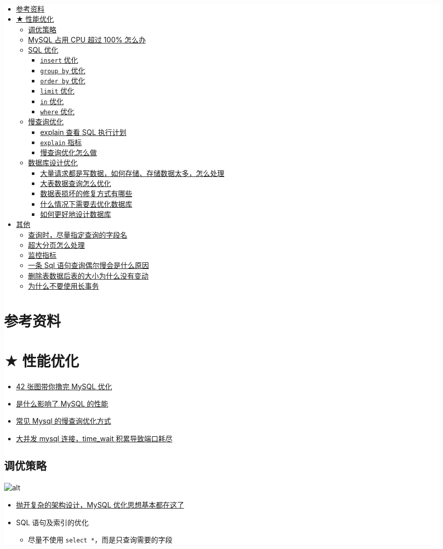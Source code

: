 - [参考资料](#参考资料)
- [★ 性能优化](#-性能优化)
  - [调优策略](#调优策略)
  - [MySQL 占用 CPU 超过 100% 怎么办](#mysql-占用-cpu-超过-100-怎么办)
  - [SQL 优化](#sql-优化)
    - [`insert` 优化](#insert-优化)
    - [`group by` 优化](#group-by-优化)
    - [`order by` 优化](#order-by-优化)
    - [`limit` 优化](#limit-优化)
    - [`in` 优化](#in-优化)
    - [`where` 优化](#where-优化)
  - [慢查询优化](#慢查询优化)
    - [explain 查看 SQL 执行计划](#explain-查看-sql-执行计划)
    - [`explain` 指标](#explain-指标)
    - [慢查询优化怎么做](#慢查询优化怎么做)
  - [数据库设计优化](#数据库设计优化)
    - [大量请求都是写数据，如何存储、存储数据太多，怎么处理](#大量请求都是写数据如何存储存储数据太多怎么处理)
    - [大表数据查询怎么优化](#大表数据查询怎么优化)
    - [数据表损坏的修复方式有哪些](#数据表损坏的修复方式有哪些)
    - [什么情况下需要去优化数据库](#什么情况下需要去优化数据库)
    - [如何更好地设计数据库](#如何更好地设计数据库)
- [其他](#其他)
  - [查询时，尽量指定查询的字段名](#查询时尽量指定查询的字段名)
  - [超大分页怎么处理](#超大分页怎么处理)
  - [监控指标](#监控指标)
  - [一条 Sql 语句查询偶尔慢会是什么原因](#一条-sql-语句查询偶尔慢会是什么原因)
  - [删除表数据后表的大小为什么没有变动](#删除表数据后表的大小为什么没有变动)
  - [为什么不要使用长事务](#为什么不要使用长事务)

# 参考资料

# ★ 性能优化

- [42 张图带你撸完 MySQL 优化](https://mp.weixin.qq.com/s/xXk5U3QF4k41lznkVewEeQ)

- [是什么影响了 MySQL 的性能](https://mp.weixin.qq.com/s/8WyoOmmi0ANcOTtq0i1hDQ)

- [常见 Mysql 的慢查询优化方式](https://blog.csdn.net/qq_35571554/article/details/82800463)

- [大并发 mysql 连接，time_wait 积累导致端口耗尽](https://blog.csdn.net/yuberhu/article/details/78972791)

## 调优策略

![alt](https://mmbiz.qpic.cn/mmbiz_jpg/tibrg3AoIJTtyNLZI14u9bf9jdcVFX7icZUib3hhCvWTTY8eWc4zIRxf4DaUS9Dxkaico2JeUL21C6MNnrgqSyQoIA/640?wx_fmt=jpeg&tp=webp&wxfrom=5&wx_lazy=1&wx_co=1)

- [抛开复杂的架构设计，MySQL 优化思想基本都在这了](https://mp.weixin.qq.com/s?__biz=MzI1OTcyODg1NQ==&mid=2247489220&idx=4&sn=078dbae2f13a3e8072bab29918478370&source=41#wechat_redirect)

- SQL 语句及索引的优化

  - 尽量不使用 `select *`，而是只查询需要的字段
